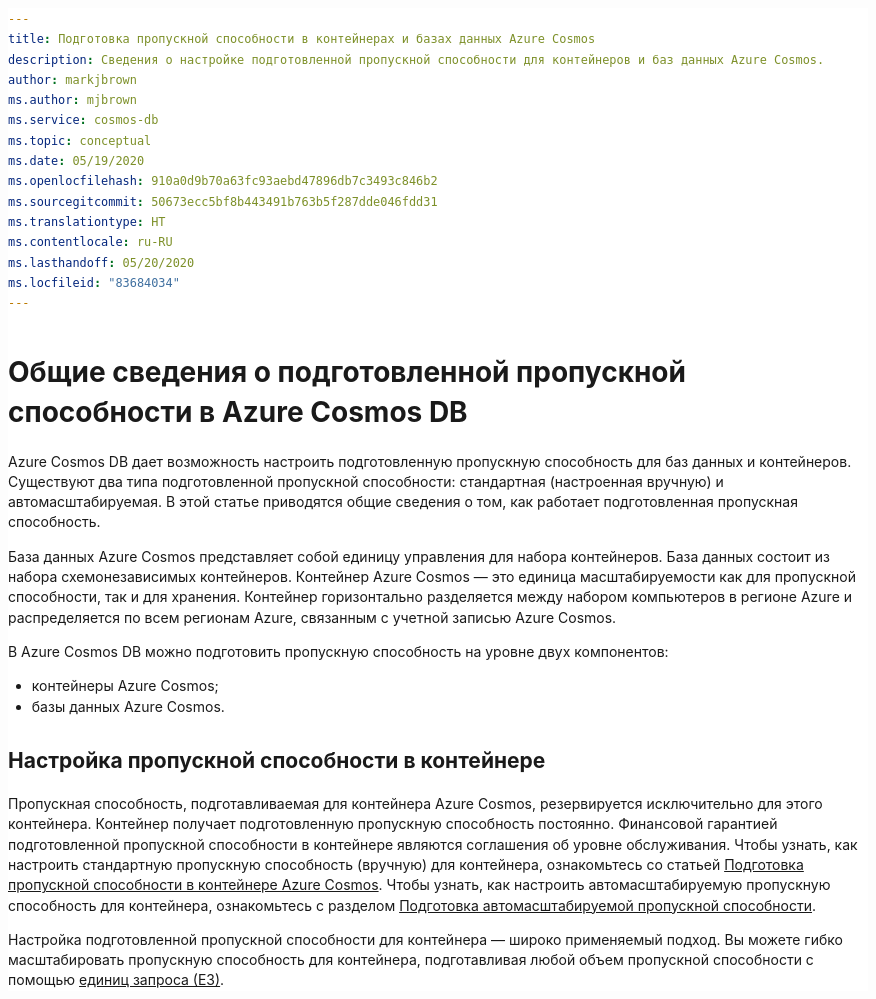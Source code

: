 ```yaml
---
title: Подготовка пропускной способности в контейнерах и базах данных Azure Cosmos
description: Сведения о настройке подготовленной пропускной способности для контейнеров и баз данных Azure Cosmos.
author: markjbrown
ms.author: mjbrown
ms.service: cosmos-db
ms.topic: conceptual
ms.date: 05/19/2020
ms.openlocfilehash: 910a0d9b70a63fc93aebd47896db7c3493c846b2
ms.sourcegitcommit: 50673ecc5bf8b443491b763b5f287dde046fdd31
ms.translationtype: HT
ms.contentlocale: ru-RU
ms.lasthandoff: 05/20/2020
ms.locfileid: "83684034"
---
```

# <a name="introduction-to-provisioned-throughput-in-azure-cosmos-db"></a>Общие сведения о подготовленной пропускной способности в Azure Cosmos DB

Azure Cosmos DB дает возможность настроить подготовленную пропускную способность для баз данных и контейнеров. Существуют два типа подготовленной пропускной способности: стандартная (настроенная вручную) и автомасштабируемая. В этой статье приводятся общие сведения о том, как работает подготовленная пропускная способность. 

База данных Azure Cosmos представляет собой единицу управления для набора контейнеров. База данных состоит из набора схемонезависимых контейнеров. Контейнер Azure Cosmos — это единица масштабируемости как для пропускной способности, так и для хранения. Контейнер горизонтально разделяется между набором компьютеров в регионе Azure и распределяется по всем регионам Azure, связанным с учетной записью Azure Cosmos.

В Azure Cosmos DB можно подготовить пропускную способность на уровне двух компонентов:
 
- контейнеры Azure Cosmos;
- базы данных Azure Cosmos.

## <a name="set-throughput-on-a-container"></a>Настройка пропускной способности в контейнере  

Пропускная способность, подготавливаемая для контейнера Azure Cosmos, резервируется исключительно для этого контейнера. Контейнер получает подготовленную пропускную способность постоянно. Финансовой гарантией подготовленной пропускной способности в контейнере являются соглашения об уровне обслуживания. Чтобы узнать, как настроить стандартную пропускную способность (вручную) для контейнера, ознакомьтесь со статьей [Подготовка пропускной способности в контейнере Azure Cosmos](how-to-provision-container-throughput.md). Чтобы узнать, как настроить автомасштабируемую пропускную способность для контейнера, ознакомьтесь с разделом [Подготовка автомасштабируемой пропускной способности](how-to-provision-autoscale-throughput.md).

Настройка подготовленной пропускной способности для контейнера — широко применяемый подход. Вы можете гибко масштабировать пропускную способность для контейнера, подготавливая любой объем пропускной способности с помощью [единиц запроса (ЕЗ)](request-units.md). 
